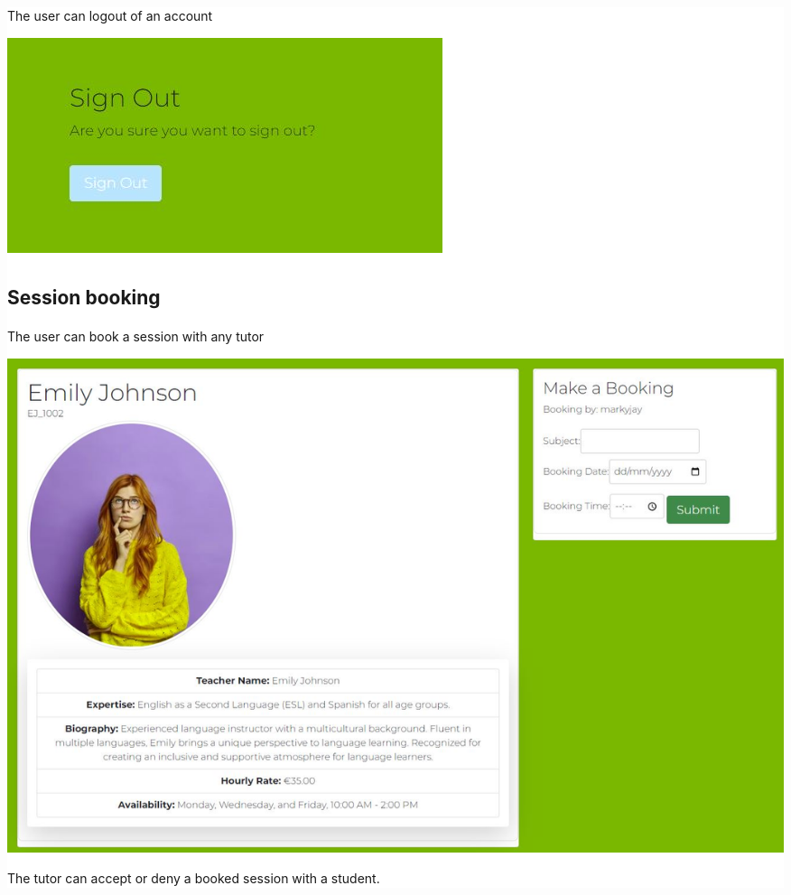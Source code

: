 The user can logout of an account

![Account Logout](documentation/logoutaccount.jpg)

## Session booking

The user can book a session with any tutor

![Book a session](documentation/createbooking.jpg)

The tutor can accept or deny a booked session with a student.
